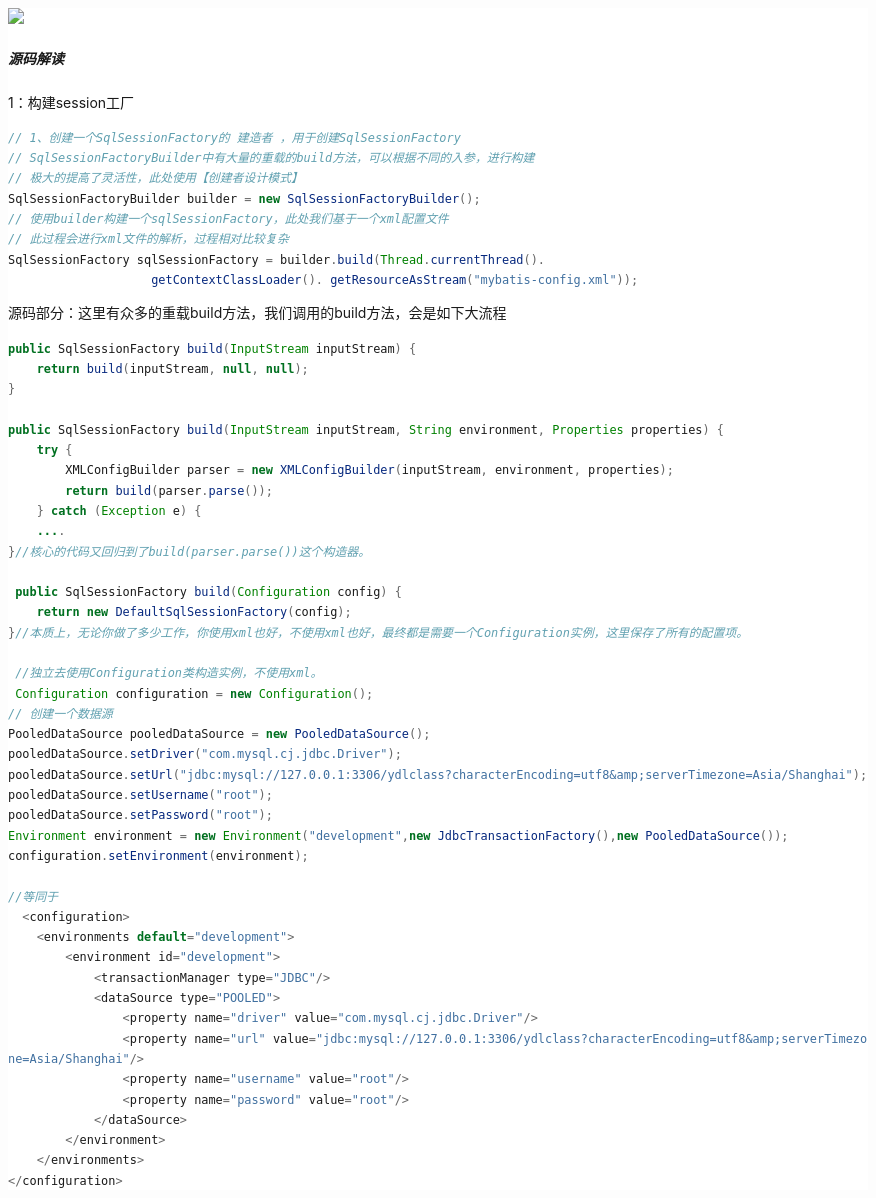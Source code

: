 ![](https://www.ydlclass.com/doc21xnv/assets/63651-20180924164811172-1839433605-c0404266.png)

##### 源码解读

1：构建session工厂

```java
// 1、创建一个SqlSessionFactory的 建造者 ，用于创建SqlSessionFactory
// SqlSessionFactoryBuilder中有大量的重载的build方法，可以根据不同的入参，进行构建
// 极大的提高了灵活性，此处使用【创建者设计模式】
SqlSessionFactoryBuilder builder = new SqlSessionFactoryBuilder(); 
// 使用builder构建一个sqlSessionFactory，此处我们基于一个xml配置文件
// 此过程会进行xml文件的解析，过程相对比较复杂
SqlSessionFactory sqlSessionFactory = builder.build(Thread.currentThread().
                    getContextClassLoader(). getResourceAsStream("mybatis-config.xml"));
```

​ 源码部分：这里有众多的重载build方法，我们调用的build方法，会是如下大流程

```java
public SqlSessionFactory build(InputStream inputStream) {
    return build(inputStream, null, null);
}

public SqlSessionFactory build(InputStream inputStream, String environment, Properties properties) {
    try {
        XMLConfigBuilder parser = new XMLConfigBuilder(inputStream, environment, properties);
        return build(parser.parse());
    } catch (Exception e) {
    ....
}//核心的代码又回归到了build(parser.parse())这个构造器。

 public SqlSessionFactory build(Configuration config) {
    return new DefaultSqlSessionFactory(config);
}//本质上，无论你做了多少工作，你使用xml也好，不使用xml也好，最终都是需要一个Configuration实例，这里保存了所有的配置项。
 
 //独立去使用Configuration类构造实例，不使用xml。
 Configuration configuration = new Configuration();
// 创建一个数据源
PooledDataSource pooledDataSource = new PooledDataSource();
pooledDataSource.setDriver("com.mysql.cj.jdbc.Driver");
pooledDataSource.setUrl("jdbc:mysql://127.0.0.1:3306/ydlclass?characterEncoding=utf8&amp;serverTimezone=Asia/Shanghai");
pooledDataSource.setUsername("root");
pooledDataSource.setPassword("root");
Environment environment = new Environment("development",new JdbcTransactionFactory(),new PooledDataSource());
configuration.setEnvironment(environment);

//等同于
  <configuration>
    <environments default="development">
        <environment id="development">
            <transactionManager type="JDBC"/>
            <dataSource type="POOLED">
                <property name="driver" value="com.mysql.cj.jdbc.Driver"/>
                <property name="url" value="jdbc:mysql://127.0.0.1:3306/ydlclass?characterEncoding=utf8&amp;serverTimezone=Asia/Shanghai"/>
                <property name="username" value="root"/>
                <property name="password" value="root"/>
            </dataSource>
        </environment>
    </environments>
</configuration>
```